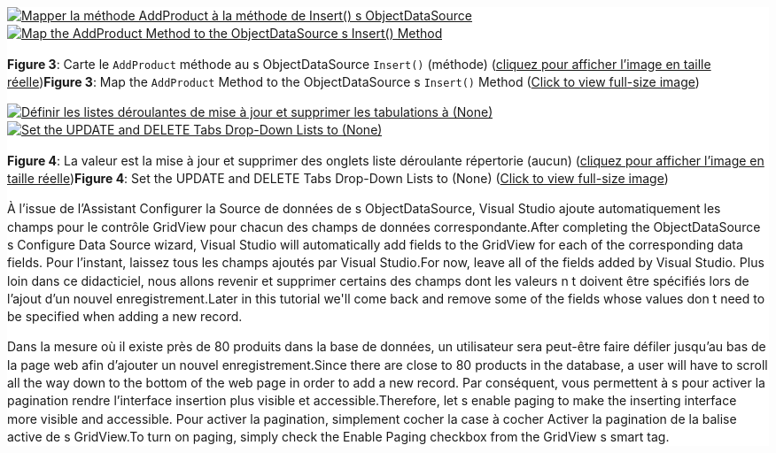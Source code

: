
<span data-ttu-id="8b64f-128">[![Mapper la méthode AddProduct à la méthode de Insert() s ObjectDataSource](inserting-a-new-record-from-the-gridview-s-footer-vb/_static/image3.gif)](inserting-a-new-record-from-the-gridview-s-footer-vb/_static/image5.png)</span><span class="sxs-lookup"><span data-stu-id="8b64f-128">[![Map the AddProduct Method to the ObjectDataSource s Insert() Method](inserting-a-new-record-from-the-gridview-s-footer-vb/_static/image3.gif)](inserting-a-new-record-from-the-gridview-s-footer-vb/_static/image5.png)</span></span>

<span data-ttu-id="8b64f-129">**Figure 3**: Carte le `AddProduct` méthode au s ObjectDataSource `Insert()` (méthode) ([cliquez pour afficher l’image en taille réelle](inserting-a-new-record-from-the-gridview-s-footer-vb/_static/image6.png))</span><span class="sxs-lookup"><span data-stu-id="8b64f-129">**Figure 3**: Map the `AddProduct` Method to the ObjectDataSource s `Insert()` Method ([Click to view full-size image](inserting-a-new-record-from-the-gridview-s-footer-vb/_static/image6.png))</span></span>


<span data-ttu-id="8b64f-130">[![Définir les listes déroulantes de mise à jour et supprimer les tabulations à (None)](inserting-a-new-record-from-the-gridview-s-footer-vb/_static/image4.gif)](inserting-a-new-record-from-the-gridview-s-footer-vb/_static/image7.png)</span><span class="sxs-lookup"><span data-stu-id="8b64f-130">[![Set the UPDATE and DELETE Tabs Drop-Down Lists to (None)](inserting-a-new-record-from-the-gridview-s-footer-vb/_static/image4.gif)](inserting-a-new-record-from-the-gridview-s-footer-vb/_static/image7.png)</span></span>

<span data-ttu-id="8b64f-131">**Figure 4**: La valeur est la mise à jour et supprimer des onglets liste déroulante répertorie (aucun) ([cliquez pour afficher l’image en taille réelle](inserting-a-new-record-from-the-gridview-s-footer-vb/_static/image8.png))</span><span class="sxs-lookup"><span data-stu-id="8b64f-131">**Figure 4**: Set the UPDATE and DELETE Tabs Drop-Down Lists to (None) ([Click to view full-size image](inserting-a-new-record-from-the-gridview-s-footer-vb/_static/image8.png))</span></span>


<span data-ttu-id="8b64f-132">À l’issue de l’Assistant Configurer la Source de données de s ObjectDataSource, Visual Studio ajoute automatiquement les champs pour le contrôle GridView pour chacun des champs de données correspondante.</span><span class="sxs-lookup"><span data-stu-id="8b64f-132">After completing the ObjectDataSource s Configure Data Source wizard, Visual Studio will automatically add fields to the GridView for each of the corresponding data fields.</span></span> <span data-ttu-id="8b64f-133">Pour l’instant, laissez tous les champs ajoutés par Visual Studio.</span><span class="sxs-lookup"><span data-stu-id="8b64f-133">For now, leave all of the fields added by Visual Studio.</span></span> <span data-ttu-id="8b64f-134">Plus loin dans ce didacticiel, nous allons revenir et supprimer certains des champs dont les valeurs n t doivent être spécifiés lors de l’ajout d’un nouvel enregistrement.</span><span class="sxs-lookup"><span data-stu-id="8b64f-134">Later in this tutorial we'll come back and remove some of the fields whose values don t need to be specified when adding a new record.</span></span>

<span data-ttu-id="8b64f-135">Dans la mesure où il existe près de 80 produits dans la base de données, un utilisateur sera peut-être faire défiler jusqu’au bas de la page web afin d’ajouter un nouvel enregistrement.</span><span class="sxs-lookup"><span data-stu-id="8b64f-135">Since there are close to 80 products in the database, a user will have to scroll all the way down to the bottom of the web page in order to add a new record.</span></span> <span data-ttu-id="8b64f-136">Par conséquent, vous permettent à s pour activer la pagination rendre l’interface insertion plus visible et accessible.</span><span class="sxs-lookup"><span data-stu-id="8b64f-136">Therefore, let s enable paging to make the inserting interface more visible and accessible.</span></span> <span data-ttu-id="8b64f-137">Pour activer la pagination, simplement cocher la case à cocher Activer la pagination de la balise active de s GridView.</span><span class="sxs-lookup"><span data-stu-id="8b64f-137">To turn on paging, simply check the Enable Paging checkbox from the GridView s smart tag.</span></span>
